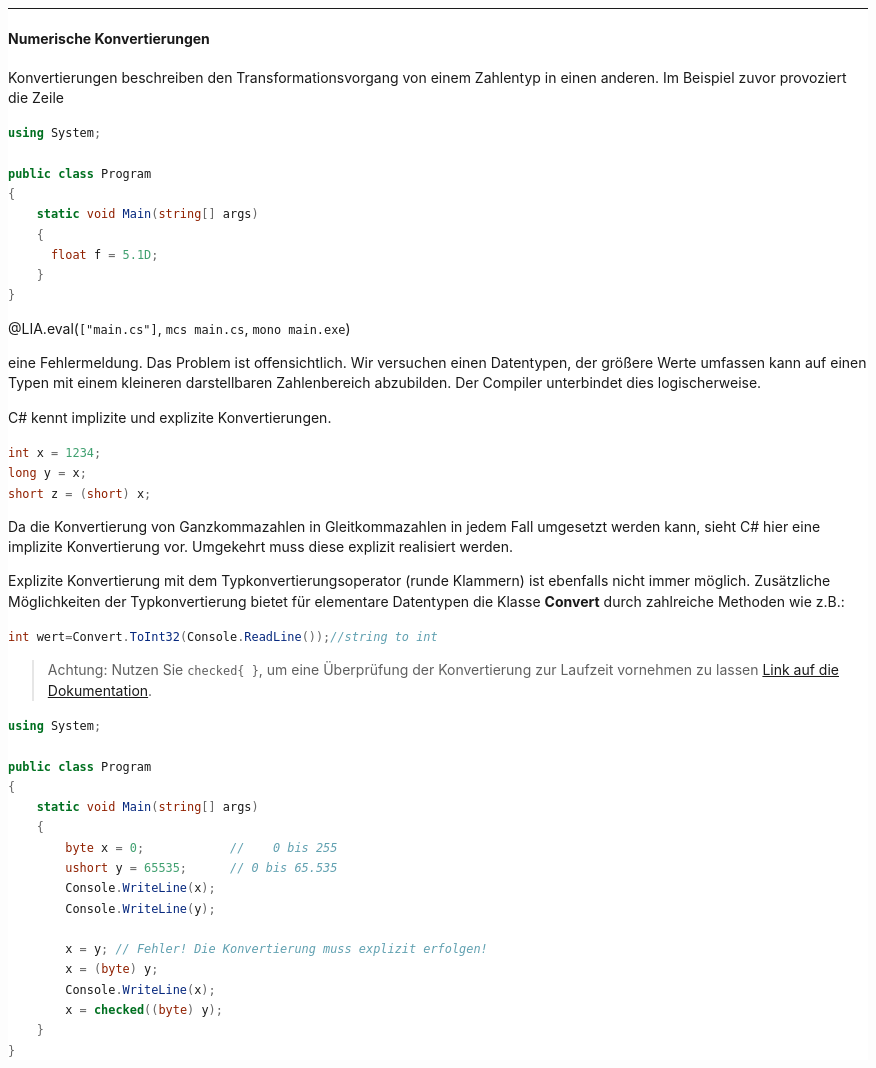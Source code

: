 

********************************************************************************

#### Numerische Konvertierungen

Konvertierungen beschreiben den Transformationsvorgang von einem Zahlentyp in einen anderen. Im Beispiel zuvor provoziert die Zeile

```csharp    FloatingPoint_Experiments.cs
using System;

public class Program
{
    static void Main(string[] args)
    {
      float f = 5.1D;
    }
}
```
@LIA.eval(`["main.cs"]`, `mcs main.cs`, `mono main.exe`)


eine Fehlermeldung. Das Problem ist offensichtlich. Wir versuchen einen Datentypen, der größere Werte umfassen kann auf einen Typen mit einem kleineren darstellbaren Zahlenbereich abzubilden. Der Compiler unterbindet dies logischerweise.

C# kennt implizite und explizite Konvertierungen.

```csharp
int x = 1234;
long y = x;
short z = (short) x;
```
Da die Konvertierung von Ganzkommazahlen in Gleitkommazahlen in jedem Fall
umgesetzt werden kann, sieht C# hier eine implizite Konvertierung vor. Umgekehrt
muss diese explizit realisiert werden.

Explizite Konvertierung mit dem Typkonvertierungsoperator (runde Klammern) ist
ebenfalls nicht immer möglich. Zusätzliche Möglichkeiten der Typkonvertierung
bietet für elementare Datentypen die Klasse **Convert** durch zahlreiche Methoden
wie z.B.:

```csharp
int wert=Convert.ToInt32(Console.ReadLine());//string to int
```

> Achtung: Nutzen Sie `checked{ }`, um eine Überprüfung der Konvertierung zur Laufzeit vornehmen zu lassen [Link auf die Dokumentation](https://docs.microsoft.com/de-de/dotnet/csharp/language-reference/keywords/checked).

```csharp                Conversion.cs
using System;

public class Program
{
    static void Main(string[] args)
    {
        byte x = 0;            //    0 bis 255
        ushort y = 65535;      // 0 bis 65.535
        Console.WriteLine(x);
        Console.WriteLine(y);

        x = y; // Fehler! Die Konvertierung muss explizit erfolgen!
        x = (byte) y;
        Console.WriteLine(x);
        x = checked((byte) y);
    }
}
```